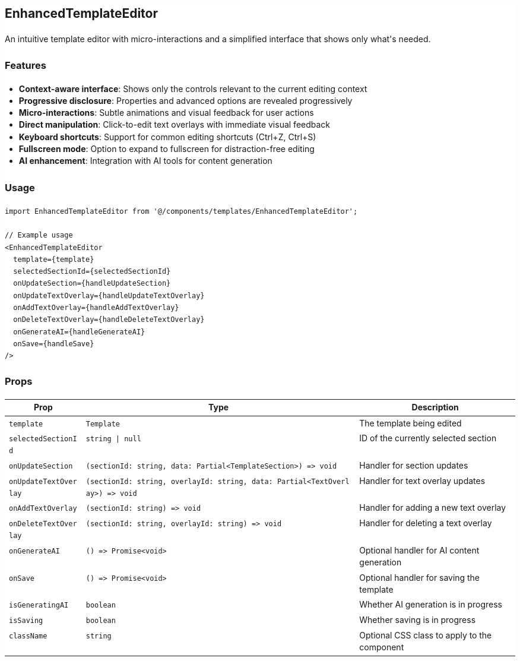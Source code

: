 ## EnhancedTemplateEditor

An intuitive template editor with micro-interactions and a simplified interface that shows only what's needed.

### Features

- **Context-aware interface**: Shows only the controls relevant to the current editing context
- **Progressive disclosure**: Properties and advanced options are revealed progressively
- **Micro-interactions**: Subtle animations and visual feedback for user actions
- **Direct manipulation**: Click-to-edit text overlays with immediate visual feedback
- **Keyboard shortcuts**: Support for common editing shortcuts (Ctrl+Z, Ctrl+S)
- **Fullscreen mode**: Option to expand to fullscreen for distraction-free editing
- **AI enhancement**: Integration with AI tools for content generation

### Usage

```tsx
import EnhancedTemplateEditor from '@/components/templates/EnhancedTemplateEditor';

// Example usage
<EnhancedTemplateEditor
  template={template}
  selectedSectionId={selectedSectionId}
  onUpdateSection={handleUpdateSection}
  onUpdateTextOverlay={handleUpdateTextOverlay}
  onAddTextOverlay={handleAddTextOverlay}
  onDeleteTextOverlay={handleDeleteTextOverlay}
  onGenerateAI={handleGenerateAI}
  onSave={handleSave}
/>
```

### Props

| Prop | Type | Description |
|------|------|-------------|
| `template` | `Template` | The template being edited |
| `selectedSectionId` | `string \| null` | ID of the currently selected section |
| `onUpdateSection` | `(sectionId: string, data: Partial<TemplateSection>) => void` | Handler for section updates |
| `onUpdateTextOverlay` | `(sectionId: string, overlayId: string, data: Partial<TextOverlay>) => void` | Handler for text overlay updates |
| `onAddTextOverlay` | `(sectionId: string) => void` | Handler for adding a new text overlay |
| `onDeleteTextOverlay` | `(sectionId: string, overlayId: string) => void` | Handler for deleting a text overlay |
| `onGenerateAI` | `() => Promise<void>` | Optional handler for AI content generation |
| `onSave` | `() => Promise<void>` | Optional handler for saving the template |
| `isGeneratingAI` | `boolean` | Whether AI generation is in progress |
| `isSaving` | `boolean` | Whether saving is in progress |
| `className` | `string` | Optional CSS class to apply to the component |

